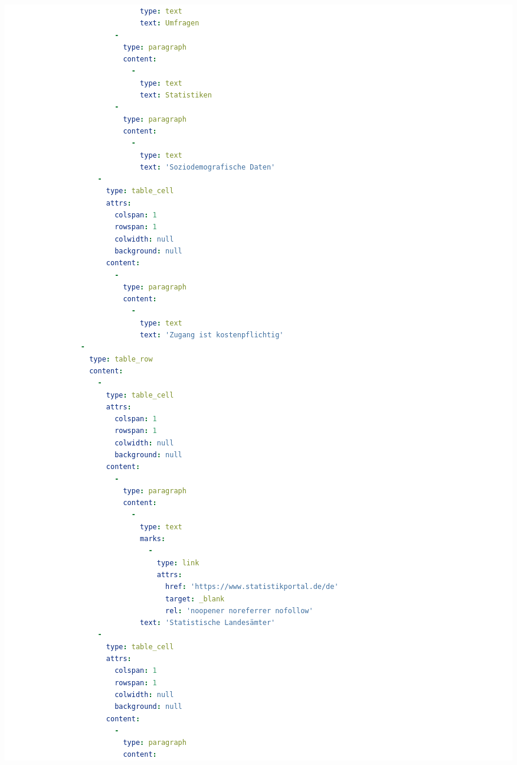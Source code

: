 ```yaml
                                type: text
                                text: Umfragen
                          -
                            type: paragraph
                            content:
                              -
                                type: text
                                text: Statistiken
                          -
                            type: paragraph
                            content:
                              -
                                type: text
                                text: 'Soziodemografische Daten'
                      -
                        type: table_cell
                        attrs:
                          colspan: 1
                          rowspan: 1
                          colwidth: null
                          background: null
                        content:
                          -
                            type: paragraph
                            content:
                              -
                                type: text
                                text: 'Zugang ist kostenpflichtig'
                  -
                    type: table_row
                    content:
                      -
                        type: table_cell
                        attrs:
                          colspan: 1
                          rowspan: 1
                          colwidth: null
                          background: null
                        content:
                          -
                            type: paragraph
                            content:
                              -
                                type: text
                                marks:
                                  -
                                    type: link
                                    attrs:
                                      href: 'https://www.statistikportal.de/de'
                                      target: _blank
                                      rel: 'noopener noreferrer nofollow'
                                text: 'Statistische Landesämter'
                      -
                        type: table_cell
                        attrs:
                          colspan: 1
                          rowspan: 1
                          colwidth: null
                          background: null
                        content:
                          -
                            type: paragraph
                            content:
```
